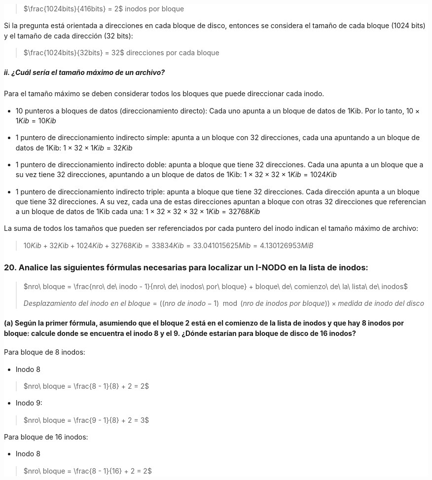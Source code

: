 > $\frac{1024bits}{416bits} = 2$ inodos por bloque

Si la pregunta está orientada a direcciones en cada bloque de disco, entonces se considera el tamaño de cada bloque (1024 bits) y el tamaño de cada dirección (32 bits):

> $\frac{1024bits}{32bits} = 32$ direcciones por cada bloque

##### ii. ¿Cuál sería el tamaño máximo de un archivo?

Para el tamaño máximo se deben considerar todos los bloques que puede direccionar cada inodo.

- 10 punteros a bloques de datos (direccionamiento directo): Cada uno apunta a un bloque de datos de 1Kib. Por lo tanto, $10 \times 1Kib = 10Kib$

- 1 puntero de direccionamiento indirecto simple: apunta a un bloque con 32 direcciones, cada una apuntando a un bloque de datos de 1Kib: $1 \times 32 \times 1Kib = 32Kib$

- 1 puntero de direccionamiento indirecto doble: apunta a bloque que tiene 32 direcciones. Cada una apunta a un bloque que a su vez tiene 32 direcciones, apuntando a un bloque de datos de 1Kib: $1 \times 32 \times 32 \times 1Kib = 1024Kib$

- 1 puntero de direccionamiento indirecto triple: apunta a bloque que tiene 32 direcciones. Cada dirección apunta a un bloque que tiene 32 direcciones. A su vez, cada una de estas direcciones apuntan a bloque con otras 32 direcciones que referencian a un bloque de datos de 1Kib cada una: $1 \times 32 \times 32 \times 32 \times 1Kib = 32768Kib$

La suma de todos los tamaños que pueden ser referenciados por cada puntero del inodo indican el tamaño máximo de archivo:

> $10Kib + 32Kib + 1024Kib + 32768Kib = 33834Kib = 33.041015625Mib = 4.130126953MiB$

### 20. Analice las siguientes fórmulas necesarias para localizar un I-NODO en la lista de inodos:

> $nro\ bloque = \frac{nro\ de\ inodo - 1}{nro\ de\ inodos\ por\ bloque} + bloque\ de\ comienzo\ de\ la\ lista\ de\ inodos$
>
> $Desplazamiento\ del\ inodo\ en\ el\ bloque = ((nro\ de\ inodo - 1) \mod (nro\ de\ inodos\ por\ bloque)) \times medida\ de\ inodo\ del\ disco$

#### (a) Según la primer fórmula, asumiendo que el bloque 2 está en el comienzo de la lista de inodos y que hay 8 inodos por bloque: calcule donde se encuentra el inodo 8 y el 9. ¿Dónde estarían para bloque de disco de 16 inodos?

Para bloque de 8 inodos:
- Inodo 8

> $nro\ bloque = \frac{8 - 1}{8} + 2 = 2$

- Inodo 9:

> $nro\ bloque = \frac{9 - 1}{8} + 2 = 3$

Para bloque de 16 inodos:
- Inodo 8

> $nro\ bloque = \frac{8 - 1}{16} + 2 = 2$
